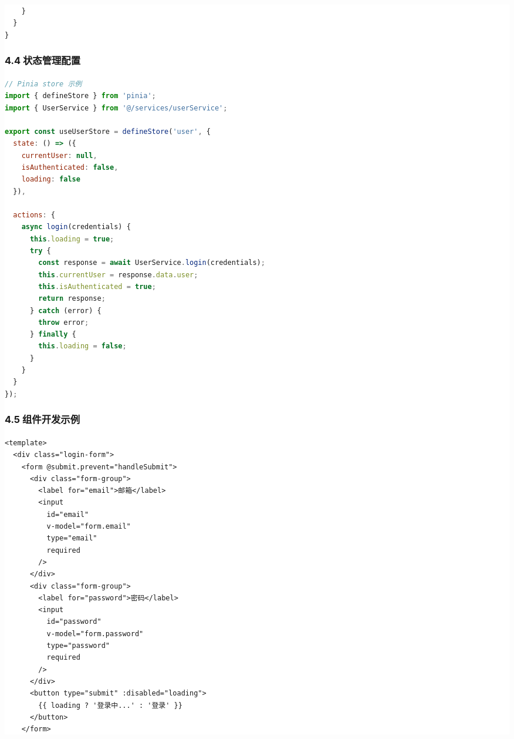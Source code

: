```javascript
    }
  }
}
```

### 4.4 状态管理配置
```javascript
// Pinia store 示例
import { defineStore } from 'pinia';
import { UserService } from '@/services/userService';

export const useUserStore = defineStore('user', {
  state: () => ({
    currentUser: null,
    isAuthenticated: false,
    loading: false
  }),
  
  actions: {
    async login(credentials) {
      this.loading = true;
      try {
        const response = await UserService.login(credentials);
        this.currentUser = response.data.user;
        this.isAuthenticated = true;
        return response;
      } catch (error) {
        throw error;
      } finally {
        this.loading = false;
      }
    }
  }
});
```

### 4.5 组件开发示例
```vue
<template>
  <div class="login-form">
    <form @submit.prevent="handleSubmit">
      <div class="form-group">
        <label for="email">邮箱</label>
        <input 
          id="email" 
          v-model="form.email" 
          type="email" 
          required
        />
      </div>
      <div class="form-group">
        <label for="password">密码</label>
        <input 
          id="password" 
          v-model="form.password" 
          type="password" 
          required
        />
      </div>
      <button type="submit" :disabled="loading">
        {{ loading ? '登录中...' : '登录' }}
      </button>
    </form>
```